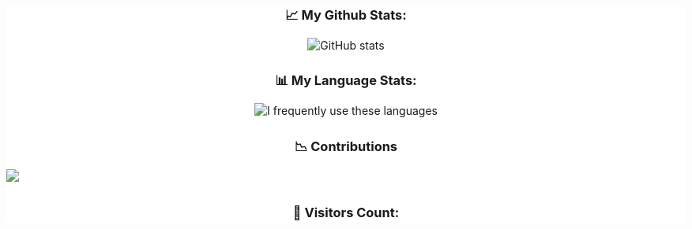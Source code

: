 <h3 align="center"> 
 📈 My Github Stats: 
</h3>
<div align="center"> 
 
![GitHub stats](https://github-readme-stats.vercel.app/api?username=BIG-EEEE&show_icons=true&theme=transparent&rank_icon=github)
</div>
<h3 align="center"> 
 📊 My Language Stats: 
</h3>
<div align="center"> 
 
![I frequently use these languages](https://github-readme-stats.vercel.app/api/top-langs/?username=BIG-EEEE&show_icons=true&theme=transparent&layout=donut)
</div>
<h3 align="center"> 
 📉 Contributions 
</h3>
<div>
  <img src="https://github-readme-activity-graph.vercel.app/graph?username=BIG-EEEE&theme=react-dark&bg_color=20232a&hide_border=true" width="100%"/>
</div>

<h3 align="center"> 
 🔦 Visitors Count: 
</h3>
</div>

